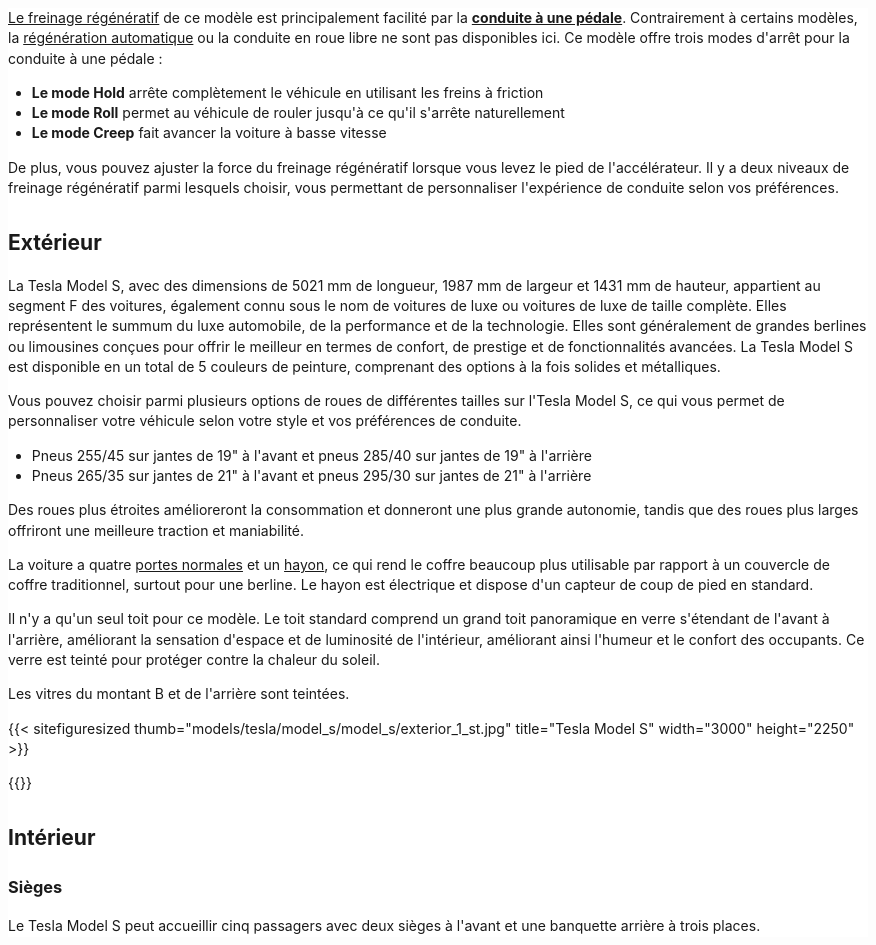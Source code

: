 [Le freinage régénératif](../../../../technology/regen/) de ce modèle est principalement facilité par la [**conduite à une pédale**](../../../../technology/regen/#one-pedal-driving). Contrairement à certains modèles, la [régénération automatique](../../../../technology/regen/#automatic-regen-adaptive) ou la conduite en roue libre ne sont pas disponibles ici. Ce modèle offre trois modes d'arrêt pour la conduite à une pédale : <ul><li>**Le mode Hold** arrête complètement le véhicule en utilisant les freins à friction</li><li>**Le mode Roll** permet au véhicule de rouler jusqu'à ce qu'il s'arrête naturellement</li><li>**Le mode Creep** fait avancer la voiture à basse vitesse</li></ul>

De plus, vous pouvez ajuster la force du freinage régénératif lorsque vous levez le pied de l'accélérateur. Il y a deux niveaux de freinage régénératif parmi lesquels choisir, vous permettant de personnaliser l'expérience de conduite selon vos préférences.

## Extérieur

La Tesla Model S, avec des dimensions de 5021 mm de longueur, 1987 mm de largeur et 1431 mm de hauteur, appartient au segment F des voitures, également connu sous le nom de voitures de luxe ou voitures de luxe de taille complète. Elles représentent le summum du luxe automobile, de la performance et de la technologie. Elles sont généralement de grandes berlines ou limousines conçues pour offrir le meilleur en termes de confort, de prestige et de fonctionnalités avancées. La Tesla Model S est disponible en un total de 5 couleurs de peinture, comprenant des options à la fois solides et métalliques.

Vous pouvez choisir parmi plusieurs options de roues de différentes tailles sur l'Tesla Model S, ce qui vous permet de personnaliser votre véhicule selon votre style et vos préférences de conduite.

- Pneus 255/45 sur jantes de 19" à l'avant et pneus 285/40 sur jantes de 19" à l'arrière
- Pneus 265/35 sur jantes de 21" à l'avant et pneus 295/30 sur jantes de 21" à l'arrière

Des roues plus étroites amélioreront la consommation et donneront une plus grande autonomie, tandis que des roues plus larges offriront une meilleure traction et maniabilité.

La voiture a quatre [portes normales](../../../../technology/doors/) et un [hayon](../../../../technology/doors/#liftgate), ce qui rend le coffre beaucoup plus utilisable par rapport à un couvercle de coffre traditionnel, surtout pour une berline. Le hayon est électrique et dispose d'un capteur de coup de pied en standard.

Il n'y a qu'un seul toit pour ce modèle. Le toit standard comprend un grand toit panoramique en verre s'étendant de l'avant à l'arrière, améliorant la sensation d'espace et de luminosité de l'intérieur, améliorant ainsi l'humeur et le confort des occupants. Ce verre est teinté pour protéger contre la chaleur du soleil.

Les vitres du montant B et de l'arrière sont teintées.

{{< sitefiguresized thumb="models/tesla/model_s/model_s/exterior_1_st.jpg" title="Tesla Model S" width="3000" height="2250"  >}}

{{<evkxdisplayaddarticle />}}

## Intérieur

### Sièges

Le Tesla Model S peut accueillir cinq passagers avec deux sièges à l'avant et une banquette arrière à trois places.

